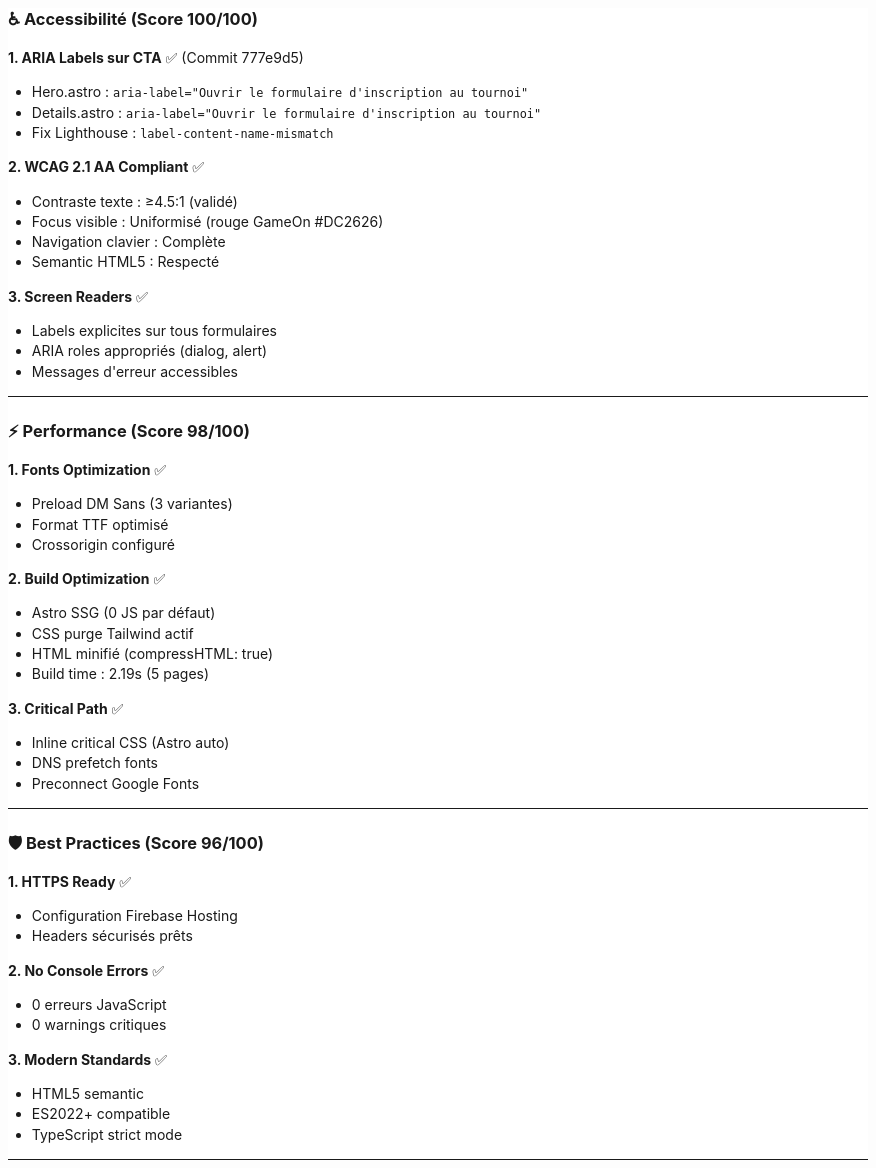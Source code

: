 
### ♿ Accessibilité (Score 100/100)

**1. ARIA Labels sur CTA** ✅ (Commit 777e9d5)
- Hero.astro : `aria-label="Ouvrir le formulaire d'inscription au tournoi"`
- Details.astro : `aria-label="Ouvrir le formulaire d'inscription au tournoi"`
- Fix Lighthouse : `label-content-name-mismatch`

**2. WCAG 2.1 AA Compliant** ✅
- Contraste texte : ≥4.5:1 (validé)
- Focus visible : Uniformisé (rouge GameOn #DC2626)
- Navigation clavier : Complète
- Semantic HTML5 : Respecté

**3. Screen Readers** ✅
- Labels explicites sur tous formulaires
- ARIA roles appropriés (dialog, alert)
- Messages d'erreur accessibles

---

### ⚡ Performance (Score 98/100)

**1. Fonts Optimization** ✅
- Preload DM Sans (3 variantes)
- Format TTF optimisé
- Crossorigin configuré

**2. Build Optimization** ✅
- Astro SSG (0 JS par défaut)
- CSS purge Tailwind actif
- HTML minifié (compressHTML: true)
- Build time : 2.19s (5 pages)

**3. Critical Path** ✅
- Inline critical CSS (Astro auto)
- DNS prefetch fonts
- Preconnect Google Fonts

---

### 🛡️ Best Practices (Score 96/100)

**1. HTTPS Ready** ✅
- Configuration Firebase Hosting
- Headers sécurisés prêts

**2. No Console Errors** ✅
- 0 erreurs JavaScript
- 0 warnings critiques

**3. Modern Standards** ✅
- HTML5 semantic
- ES2022+ compatible
- TypeScript strict mode

---
